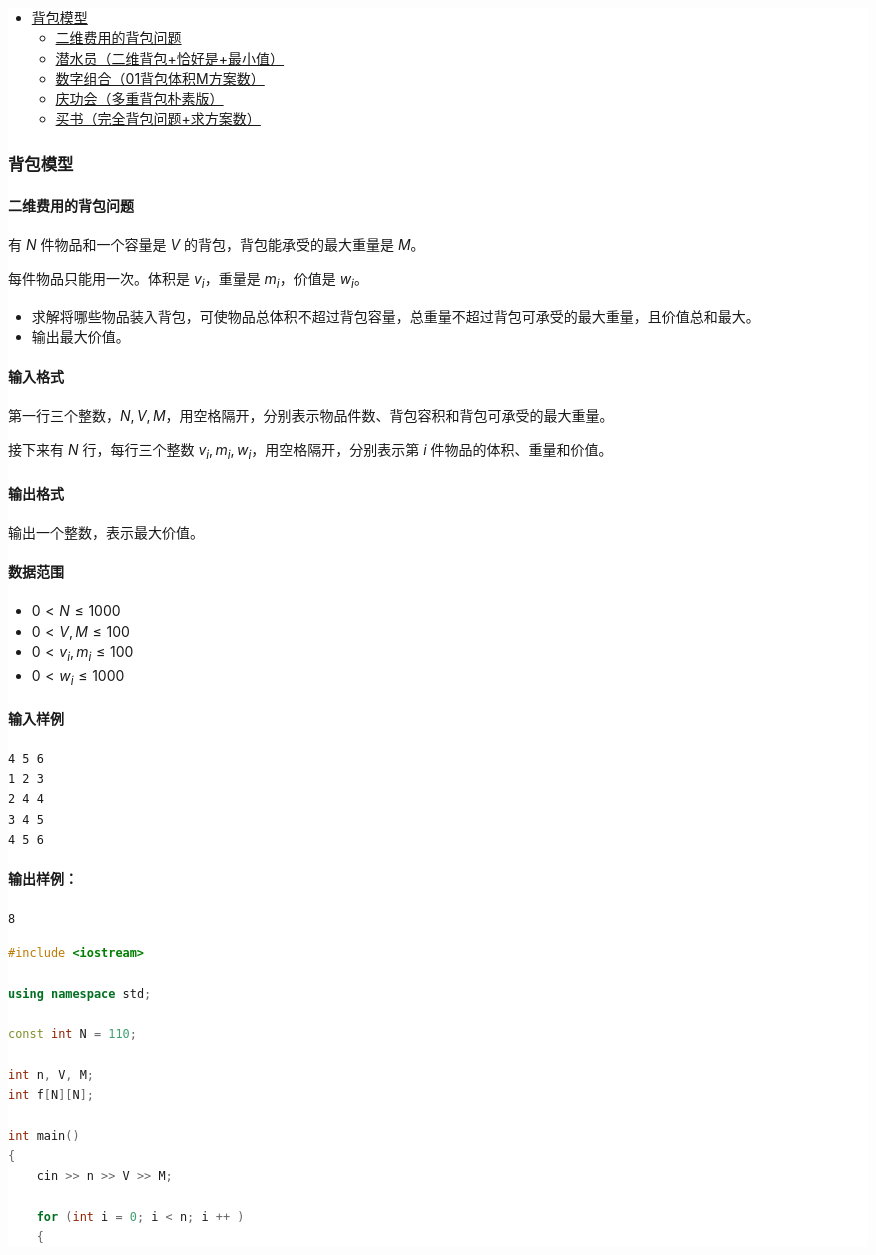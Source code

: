 




- [背包模型](#背包模型)
  - [二维费用的背包问题](#二维费用的背包问题)
  - [潜水员（二维背包+恰好是+最小值）](#潜水员二维背包恰好是最小值)
  - [数字组合（01背包体积M方案数）](#数字组合01背包体积m方案数)
  - [庆功会（多重背包朴素版）](#庆功会多重背包朴素版)
  - [买书（完全背包问题+求方案数）](#买书完全背包问题求方案数)



### 背包模型

#### 二维费用的背包问题

有 $N$ 件物品和一个容量是 $V$ 的背包，背包能承受的最大重量是 $M$。

每件物品只能用一次。体积是 $v_i$，重量是 $m_i$，价值是 $w_i$。

- 求解将哪些物品装入背包，可使物品总体积不超过背包容量，总重量不超过背包可承受的最大重量，且价值总和最大。
- 输出最大价值。

<h4>输入格式</h4>

第一行三个整数，$N,V, M$，用空格隔开，分别表示物品件数、背包容积和背包可承受的最大重量。

接下来有 $N$ 行，每行三个整数 $v_i, m_i, w_i$，用空格隔开，分别表示第 $i$ 件物品的体积、重量和价值。

<h4>输出格式</h4>

输出一个整数，表示最大价值。

<h4>数据范围</h4>

- $0 \lt N \le 1000$
- $0 \lt V, M \le 100$
- $0 \lt v_i, m_i \le 100$
- $0 \lt w_i \le 1000$

<h4>输入样例</h4>

```
4 5 6
1 2 3
2 4 4
3 4 5
4 5 6
```

<h4>输出样例：</h4>

```
8
```

```cpp
#include <iostream>

using namespace std;

const int N = 110;

int n, V, M;
int f[N][N];

int main()
{
    cin >> n >> V >> M;

    for (int i = 0; i < n; i ++ )
    {
```